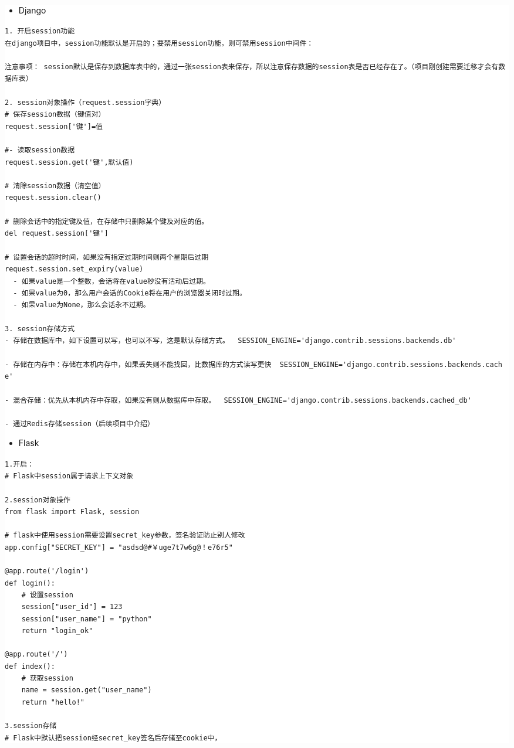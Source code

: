 - Django

```
1. 开启session功能
在django项目中，session功能默认是开启的；要禁用session功能，则可禁用session中间件：

注意事项： session默认是保存到数据库表中的，通过一张session表来保存，所以注意保存数据的session表是否已经存在了。（项目刚创建需要迁移才会有数据库表）

2. session对象操作（request.session字典）
# 保存session数据（键值对）
request.session['键']=值

#- 读取session数据
request.session.get('键',默认值)

# 清除session数据（清空值）
request.session.clear()

# 删除会话中的指定键及值，在存储中只删除某个键及对应的值。
del request.session['键']

# 设置会话的超时时间，如果没有指定过期时间则两个星期后过期
request.session.set_expiry(value)
  - 如果value是一个整数，会话将在value秒没有活动后过期。
  - 如果value为0，那么用户会话的Cookie将在用户的浏览器关闭时过期。
  - 如果value为None，那么会话永不过期。
   
3. session存储方式
- 存储在数据库中，如下设置可以写，也可以不写，这是默认存储方式。  SESSION_ENGINE='django.contrib.sessions.backends.db'

- 存储在内存中：存储在本机内存中，如果丢失则不能找回，比数据库的方式读写更快  SESSION_ENGINE='django.contrib.sessions.backends.cache'

- 混合存储：优先从本机内存中存取，如果没有则从数据库中存取。  SESSION_ENGINE='django.contrib.sessions.backends.cached_db'	

- 通过Redis存储session（后续项目中介绍）

```

- Flask

```
1.开启：
# Flask中session属于请求上下文对象

2.session对象操作
from flask import Flask, session

# flask中使用session需要设置secret_key参数，签名验证防止别人修改
app.config["SECRET_KEY"] = "asdsd@#￥uge7t7w6g@！e76r5"

@app.route('/login')
def login():
	# 设置session
	session["user_id"] = 123
	session["user_name"] = "python"
	return "login_ok"
	
@app.route('/')
def index():
	# 获取session
	name = session.get("user_name")
	return "hello!"
	
3.session存储
# Flask中默认把session经secret_key签名后存储至cookie中，
```